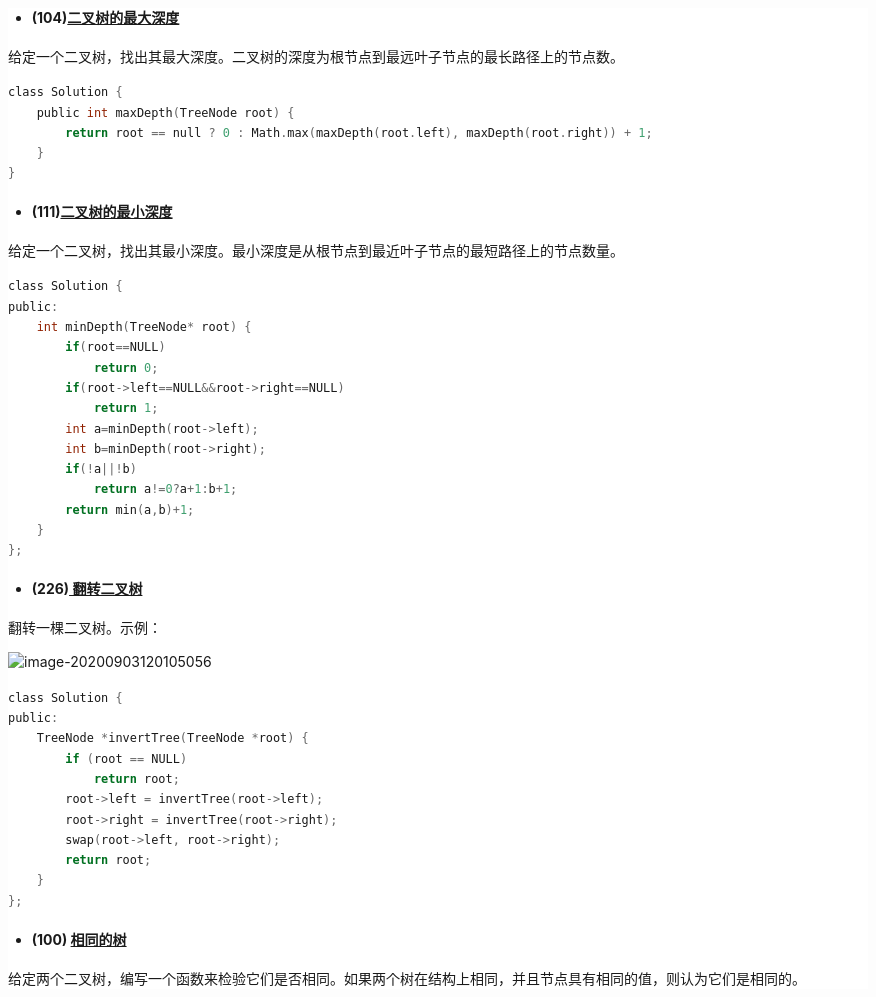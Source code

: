 - #### (104)[二叉树的最大深度](https://leetcode-cn.com/problems/maximum-depth-of-binary-tree/)

给定一个二叉树，找出其最大深度。二叉树的深度为根节点到最远叶子节点的最长路径上的节点数。

```c
class Solution {
    public int maxDepth(TreeNode root) {
        return root == null ? 0 : Math.max(maxDepth(root.left), maxDepth(root.right)) + 1;
    }
}
```

- #### (111)[二叉树的最小深度](https://leetcode-cn.com/problems/minimum-depth-of-binary-tree/)

给定一个二叉树，找出其最小深度。最小深度是从根节点到最近叶子节点的最短路径上的节点数量。

```c
class Solution {
public:
    int minDepth(TreeNode* root) {
        if(root==NULL)
            return 0;
        if(root->left==NULL&&root->right==NULL)
            return 1;
        int a=minDepth(root->left);
        int b=minDepth(root->right);
        if(!a||!b)
            return a!=0?a+1:b+1;
        return min(a,b)+1;
    }
};
```

- #### (226)[ 翻转二叉树](https://leetcode-cn.com/problems/invert-binary-tree)

翻转一棵二叉树。示例：

![image-20200903120105056](https://imagebag.oss-cn-chengdu.aliyuncs.com/img/image-20200903120105056.png)

```c
class Solution {
public:
    TreeNode *invertTree(TreeNode *root) {
        if (root == NULL)
            return root;
        root->left = invertTree(root->left);
        root->right = invertTree(root->right);
        swap(root->left, root->right);
        return root;
    }
};
```

- #### (100) [相同的树](https://leetcode-cn.com/problems/same-tree/)

给定两个二叉树，编写一个函数来检验它们是否相同。如果两个树在结构上相同，并且节点具有相同的值，则认为它们是相同的。
